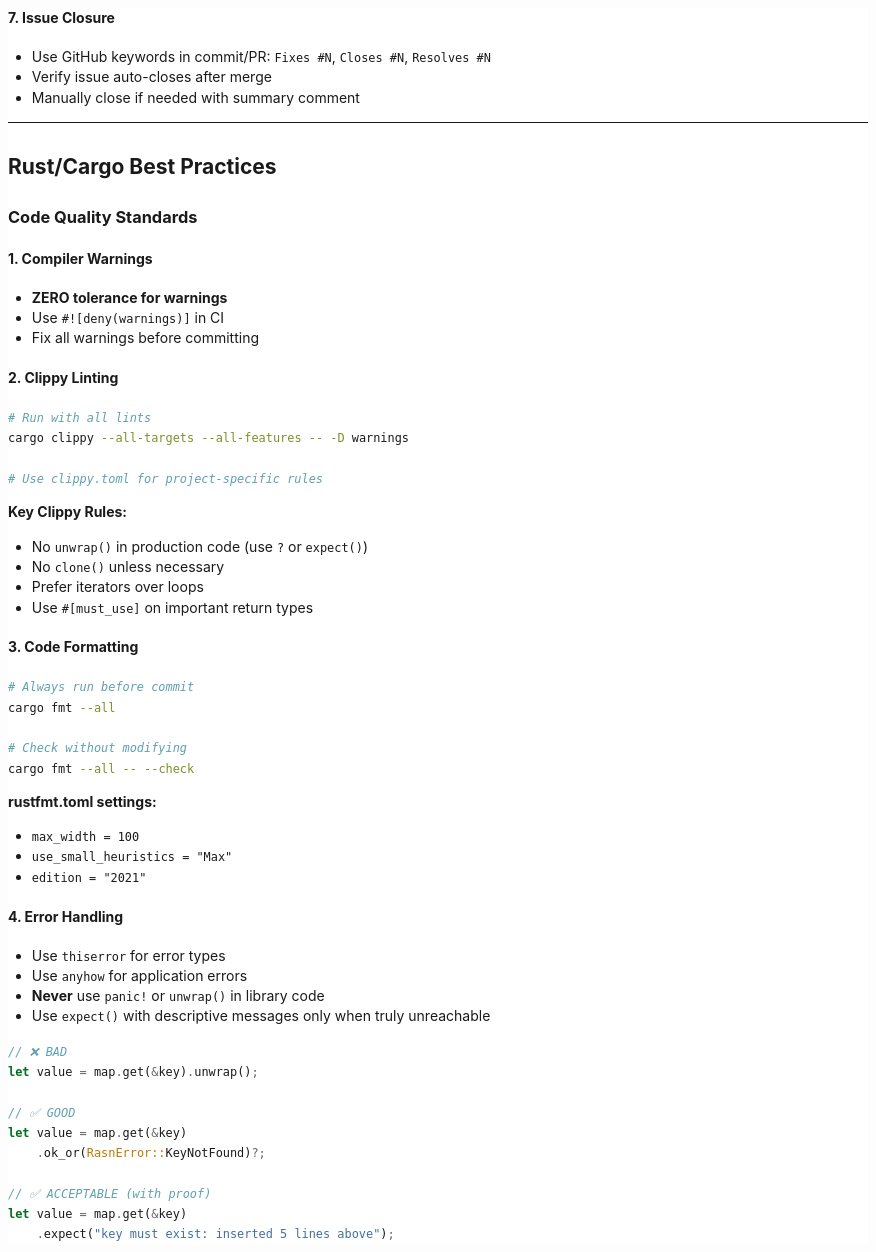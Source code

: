 #### 7. Issue Closure
- Use GitHub keywords in commit/PR: `Fixes #N`, `Closes #N`, `Resolves #N`
- Verify issue auto-closes after merge
- Manually close if needed with summary comment

---

## Rust/Cargo Best Practices

### Code Quality Standards

#### 1. Compiler Warnings
- **ZERO tolerance for warnings**
- Use `#![deny(warnings)]` in CI
- Fix all warnings before committing

#### 2. Clippy Linting
```bash
# Run with all lints
cargo clippy --all-targets --all-features -- -D warnings

# Use clippy.toml for project-specific rules
```

**Key Clippy Rules:**
- No `unwrap()` in production code (use `?` or `expect()`)
- No `clone()` unless necessary
- Prefer iterators over loops
- Use `#[must_use]` on important return types

#### 3. Code Formatting
```bash
# Always run before commit
cargo fmt --all

# Check without modifying
cargo fmt --all -- --check
```

**rustfmt.toml settings:**
- `max_width = 100`
- `use_small_heuristics = "Max"`
- `edition = "2021"`

#### 4. Error Handling
- Use `thiserror` for error types
- Use `anyhow` for application errors
- **Never** use `panic!` or `unwrap()` in library code
- Use `expect()` with descriptive messages only when truly unreachable

```rust
// ❌ BAD
let value = map.get(&key).unwrap();

// ✅ GOOD
let value = map.get(&key)
    .ok_or(RasnError::KeyNotFound)?;

// ✅ ACCEPTABLE (with proof)
let value = map.get(&key)
    .expect("key must exist: inserted 5 lines above");
```
